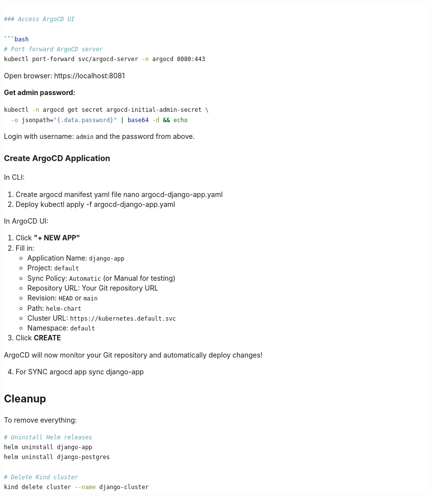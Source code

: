 ```bash

### Access ArgoCD UI

```bash
# Port forward ArgoCD server
kubectl port-forward svc/argocd-server -n argocd 8080:443
```

Open browser: https://localhost:8081

**Get admin password:**
```bash
kubectl -n argocd get secret argocd-initial-admin-secret \
  -o jsonpath="{.data.password}" | base64 -d && echo
```

Login with username: `admin` and the password from above.

### Create ArgoCD Application
In CLI:
1.  Create argocd manifest yaml file 
nano argocd-django-app.yaml 
2.  Deploy
kubectl apply -f argocd-django-app.yaml

In ArgoCD UI:
1. Click **"+ NEW APP"**
2. Fill in:
   - Application Name: `django-app`
   - Project: `default`
   - Sync Policy: `Automatic` (or Manual for testing)
   - Repository URL: Your Git repository URL
   - Revision: `HEAD` or `main`
   - Path: `helm-chart`
   - Cluster URL: `https://kubernetes.default.svc`
   - Namespace: `default`
3. Click **CREATE**

ArgoCD will now monitor your Git repository and automatically deploy changes!

4. For SYNC
argocd app sync django-app

## Cleanup

To remove everything:

```bash
# Uninstall Helm releases
helm uninstall django-app
helm uninstall django-postgres

# Delete Kind cluster
kind delete cluster --name django-cluster
```
